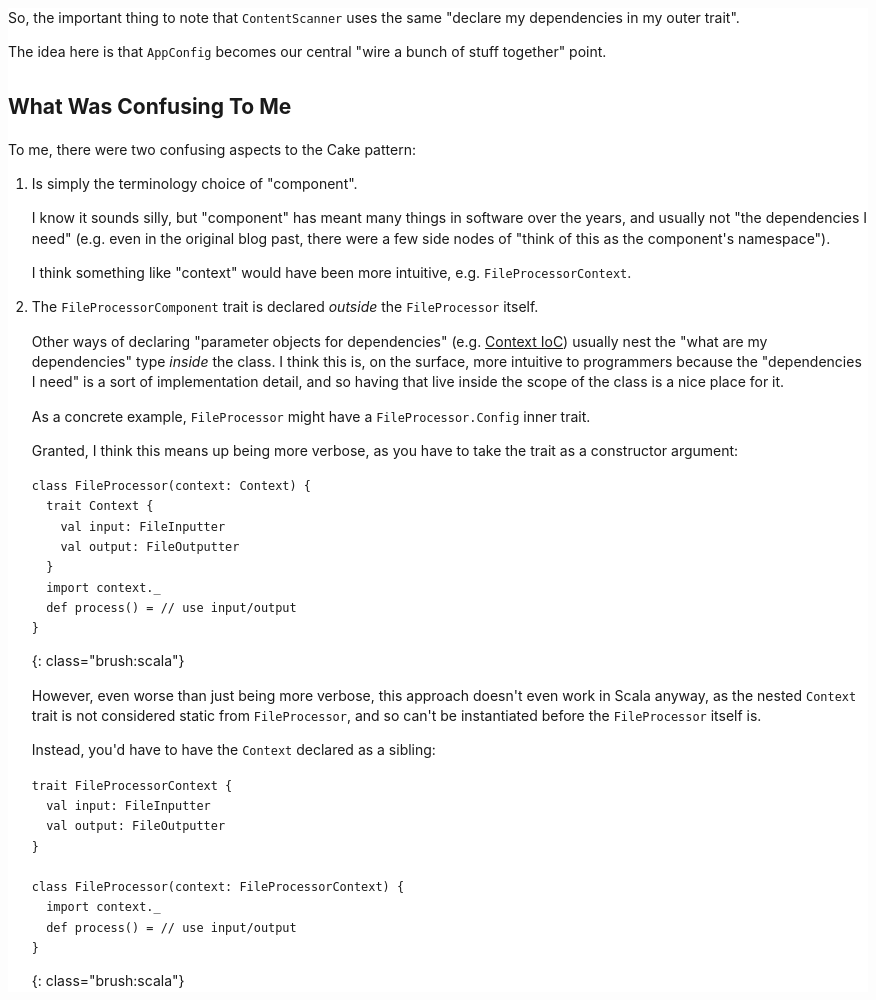 So, the important thing to note that `ContentScanner` uses the same "declare my dependencies in my outer trait".

The idea here is that `AppConfig` becomes our central "wire a bunch of stuff together" point.

What Was Confusing To Me
------------------------

To me, there were two confusing aspects to the Cake pattern:

1. Is simply the terminology choice of "component".

   I know it sounds silly, but "component" has meant many things in software over the years, and usually not "the dependencies I need" (e.g. even in the original blog past, there were a few side nodes of "think of this as the component's namespace").

   I think something like "context" would have been more intuitive, e.g. `FileProcessorContext`.

2. The `FileProcessorComponent` trait is declared *outside* the `FileProcessor` itself.

   Other ways of declaring "parameter objects for dependencies" (e.g. [Context IoC](http://sonymathew.blogspot.com/2009/11/context-ioc-revisited-i-wrote-about.html)) usually nest the "what are my dependencies" type *inside* the class. I think this is, on the surface, more intuitive to programmers because the "dependencies I need" is a sort of implementation detail, and so having that live inside the scope of the class is a nice place for it.

   As a concrete example, `FileProcessor` might have a `FileProcessor.Config` inner trait.

   Granted, I think this means up being more verbose, as you have to take the trait as a constructor argument:

       class FileProcessor(context: Context) {
         trait Context {
           val input: FileInputter
           val output: FileOutputter
         }
         import context._
         def process() = // use input/output
       }
   {: class="brush:scala"}

   However, even worse than just being more verbose, this approach doesn't even work in Scala anyway, as the nested `Context` trait is not considered static from `FileProcessor`, and so can't be instantiated before the `FileProcessor` itself is.

   Instead, you'd have to have the `Context` declared as a sibling:

       trait FileProcessorContext {
         val input: FileInputter
         val output: FileOutputter
       }

       class FileProcessor(context: FileProcessorContext) {
         import context._
         def process() = // use input/output
       }
   {: class="brush:scala"}
